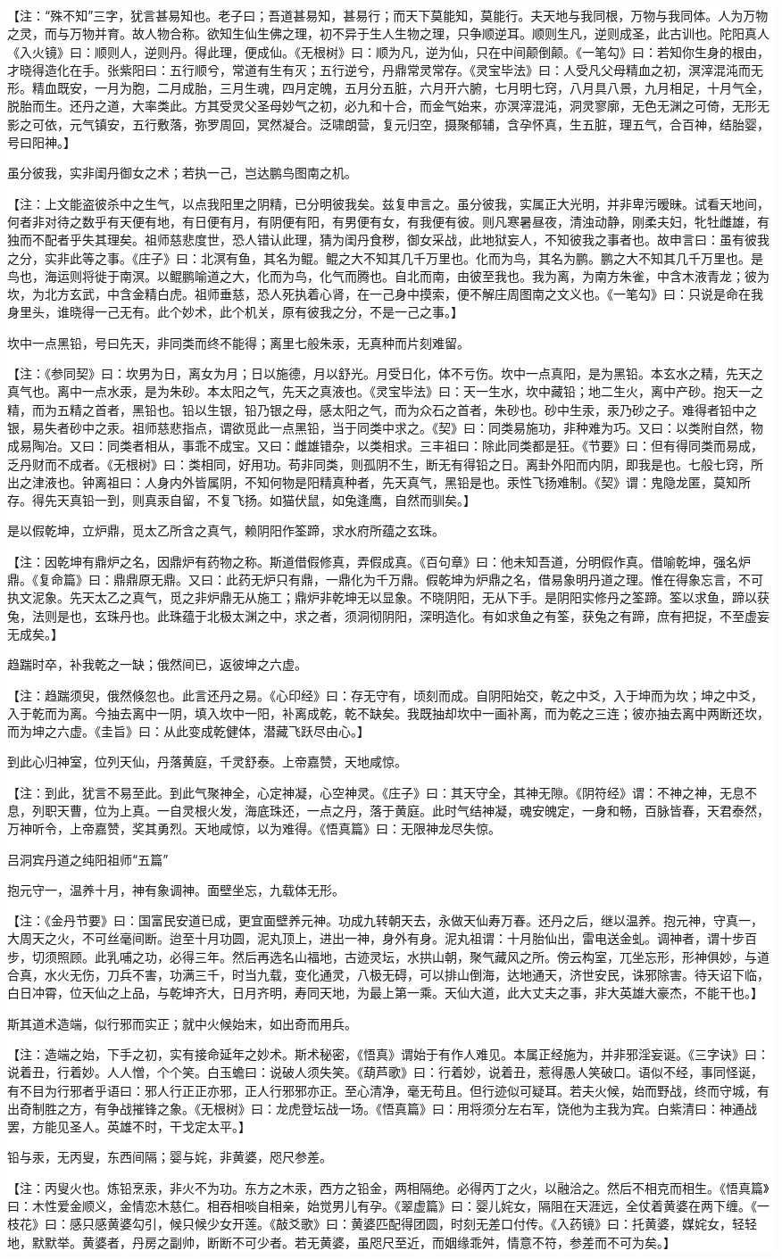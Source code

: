 【注：“殊不知”三字，犹言甚易知也。老子曰；吾道甚易知，甚易行；而天下莫能知，莫能行。夫天地与我同根，万物与我同体。人为万物之灵，而与万物并育。故人物合称。欲知生仙生佛之理，初不异于生人生物之理，只争顺逆耳。顺则生凡，逆则成圣，此古训也。陀阳真人《入火镜》曰：顺则人，逆则丹。得此理，便成仙。《无根树》曰：顺为凡，逆为仙，只在中间颠倒颠。《一笔勾》曰：若知你生身的根由，才晓得造化在手。张紫阳曰：五行顺兮，常道有生有灭；五行逆兮，丹鼎常灵常存。《灵宝毕法》曰：人受凡父母精血之初，溟滓混沌而无形。精血既安，一月为胞，二月成胎，三月生魂，四月定魄，五月分五脏，六月开六腑，七月明七窍，八月具八景，九月相足，十月气全，脱胎而生。还丹之道，大率类此。方其受灵父圣母妙气之初，必九和十合，而金气始来，亦溟滓混沌，洞灵寥廓，无色无渊之可倚，无形无影之可依，元气镇安，五行敷落，弥罗周回，冥然凝合。泛啸朗营，复元归空，摄聚郁辅，含孕怀真，生五脏，理五气，合百神，结胎婴，号曰阳神。】  

虽分彼我，实非闺丹御女之术；若执一己，岂达鹏鸟图南之机。  

【注：上文能盗彼杀中之生气，以点我阳里之阴精，已分明彼我矣。兹复申言之。虽分彼我，实属正大光明，并非卑污暧昧。试看天地间，何者非对待之数乎有天便有地，有日便有月，有阴便有阳，有男便有女，有我便有彼。则凡寒暑昼夜，清浊动静，刚柔夫妇，牝牡雌雄，有独而不配者乎失其理矣。祖师慈悲度世，恐人错认此理，猜为闺丹食秽，御女采战，此地狱妄人，不知彼我之事者也。故申言曰：虽有彼我之分，实非此等之事。《庄子》曰：北溟有鱼，其名为鲲。鲲之大不知其几千万里也。化而为鸟，其名为鹏。鹏之大不知其几千万里也。是鸟也，海运则将徙于南溟。以鲲鹏喻道之大，化而为鸟，化气而腾也。自北而南，由彼至我也。我为离，为南方朱雀，中含木液青龙；彼为坎，为北方玄武，中含金精白虎。祖师垂慈，恐人死执着心肾，在一己身中摸索，便不解庄周图南之文义也。《一笔勾》曰：只说是命在我身里头，谁晓得一己无有。此个妙术，此个机关，原有彼我之分，不是一己之事。】  

坎中一点黑铅，号曰先天，非同类而终不能得；离里七般朱汞，无真种而片刻难留。  

【注：《参同契》曰：坎男为日，离女为月；日以施德，月以舒光。月受日化，体不亏伤。坎中一点真阳，是为黑铅。本玄水之精，先天之真气也。离中一点水汞，是为朱砂。本太阳之气，先天之真液也。《灵宝毕法》曰：天一生水，坎中藏铅；地二生火，离中产砂。抱天一之精，而为五精之首者，黑铅也。铅以生银，铅乃银之母，感太阳之气，而为众石之首者，朱砂也。砂中生汞，汞乃砂之子。难得者铅中之银，易失者砂中之汞。祖师慈悲指点，谓欲觅此一点黑铅，当于同类中求之。《契》曰：同类易施功，非种难为巧。又曰：以类附自然，物成易陶冶。又曰：同类者相从，事乖不成宝。又曰：雌雄错杂，以类相求。三丰祖曰：除此同类都是狂。《节要》曰：但有得同类而易成，乏丹财而不成者。《无根树》曰：类相同，好用功。苟非同类，则孤阴不生，断无有得铅之日。离卦外阳而内阴，即我是也。七般七窍，所出之津液也。钟离祖曰：人身内外皆属阴，不知何物是阳精真种者，先天真气，黑铅是也。汞性飞扬难制。《契》谓：鬼隐龙匿，莫知所存。得先天真铅一到，则真汞自留，不复飞扬。如猫伏鼠，如兔逢鹰，自然而驯矣。】  

是以假乾坤，立炉鼎，觅太乙所含之真气，赖阴阳作筌蹄，求水府所蕴之玄珠。  

【注：因乾坤有鼎炉之名，因鼎炉有药物之称。斯道借假修真，弄假成真。《百句章》曰：他未知吾道，分明假作真。借喻乾坤，强名炉鼎。《复命篇》曰：鼎鼎原无鼎。又曰：此药无炉只有鼎，一鼎化为千万鼎。假乾坤为炉鼎之名，借易象明丹道之理。惟在得象忘言，不可执文泥象。先天太乙之真气，觅之非炉鼎无从施工；鼎炉非乾坤无以显象。不晓阴阳，无从下手。是阴阳实修丹之筌蹄。筌以求鱼，蹄以获兔，法则是也，玄珠丹也。此珠蕴于北极太渊之中，求之者，须洞彻阴阳，深明造化。有如求鱼之有筌，获兔之有蹄，庶有把捉，不至虚妄无成矣。】  

趋踹时卒，补我乾之一缺；俄然间已，返彼坤之六虚。  

【注：趋踹须臾，俄然倏忽也。此言还丹之易。《心印经》曰：存无守有，顷刻而成。自阴阳始交，乾之中爻，入于坤而为坎；坤之中爻，入于乾而为离。今抽去离中一阴，填入坎中一阳，补离成乾，乾不缺矣。我既抽却坎中一画补离，而为乾之三连；彼亦抽去离中两断还坎，而为坤之六虚。《圭旨》曰：从此变成乾健体，潜藏飞跃尽由心。】  

到此心归神室，位列天仙，丹落黄庭，千灵舒泰。上帝嘉赞，天地咸惊。  

【注：到此，犹言不易至此。到此气聚神全，心定神凝，心空神灵。《庄子》曰：其天守全，其神无隙。《阴符经》谓：不神之神，无息不息，列职天曹，位为上真。一自灵根火发，海底珠还，一点之丹，落于黄庭。此时气结神凝，魂安魄定，一身和畅，百脉皆春，天君泰然，万神听令，上帝嘉赞，奖其勇烈。天地咸惊，以为难得。《悟真篇》曰：无限神龙尽失惊。  

吕洞宾丹道之纯阳祖师“五篇”  

抱元守一，温养十月，神有象调神。面壁坐忘，九载体无形。  

【注：《金丹节要》曰：国富民安道已成，更宜面壁养元神。功成九转朝天去，永做天仙寿万春。还丹之后，继以温养。抱元神，守真一，大周天之火，不可丝毫间断。迨至十月功圆，泥丸顶上，进出一神，身外有身。泥丸祖谓：十月胎仙出，雷电送金虬。调神者，谓十步百步，切须照顾。此乳哺之功，必得三年。然后再选名山福地，古迹灵坛，水拱山朝，聚气藏风之所。傍云构室，兀坐忘形，形神俱妙，与道合真，水火无伤，刀兵不害，功满三千，时当九载，变化通灵，八极无碍，可以排山倒海，达地通天，济世安民，诛邪除害。待天诏下临，白日冲霄，位天仙之上品，与乾坤齐大，日月齐明，寿同天地，为最上第一乘。天仙大道，此大丈夫之事，非大英雄大豪杰，不能干也。】  

斯其道术造端，似行邪而实正；就中火候始末，如出奇而用兵。  

【注：造端之始，下手之初，实有接命延年之妙术。斯术秘密，《悟真》谓始于有作人难见。本属正经施为，并非邪淫妄诞。《三字诀》曰：说着丑，行着妙。人人憎，个个笑。白玉蟾曰：说破人须失笑。《葫芦歌》曰：行着妙，说着丑，惹得愚人笑破口。语似不经，事同怪诞，有不目为行邪者乎语曰：邪人行正正亦邪，正人行邪邪亦正。至心清净，毫无苟且。但行迹似可疑耳。若夫火候，始而野战，终而守城，有出奇制胜之方，有争战摧锋之象。《无根树》曰：龙虎登坛战一场。《悟真篇》曰：用将须分左右军，饶他为主我为宾。白紫清曰：神通战罢，方能见圣人。英雄不时，干戈定太平。】  

铅与汞，无丙叟，东西间隔；婴与姹，非黄婆，咫尺参差。  

【注：丙叟火也。炼铅烹汞，非火不为功。东方之木汞，西方之铅金，两相隔绝。必得丙丁之火，以融洽之。然后不相克而相生。《悟真篇》曰：木性爱金顺义，金情恋木慈仁。相吞相啖自相亲，始觉男儿有孕。《翠虚篇》曰：婴儿姹女，隔阻在天涯远，全仗着黄婆在两下缠。《一枝花》曰：感只感黄婆勾引，候只候少女开莲。《敲爻歌》曰：黄婆匹配得团圆，时刻无差口付传。《入药镜》曰：托黄婆，媒姹女，轻轻地，默默举。黄婆者，丹房之副帅，断断不可少者。若无黄婆，虽咫尺至近，而姻缘乖舛，情意不符，参差而不可为矣。】  
